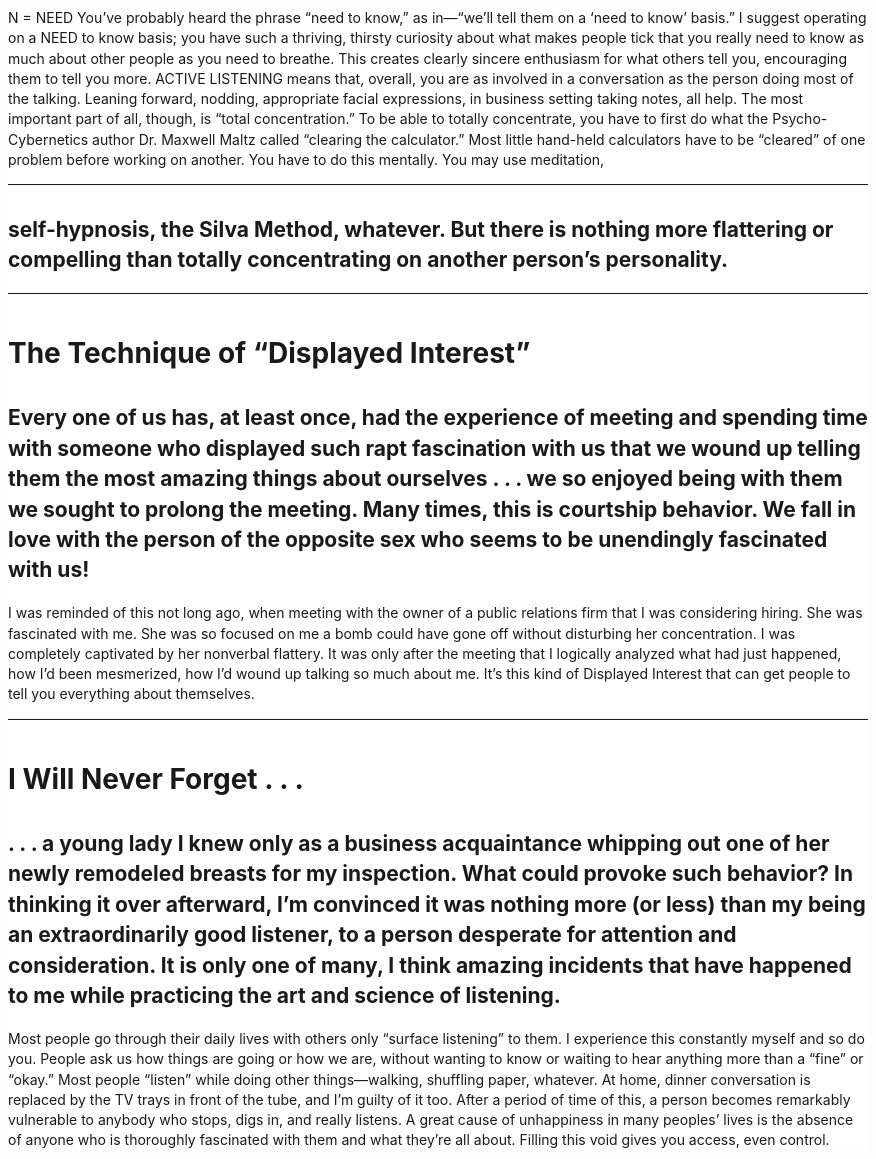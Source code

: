  N = NEED You’ve probably heard the phrase “need to know,” as in—“we’ll tell them on a ‘need to know’ basis.” I suggest operating on a NEED to know basis; you have such a thriving, thirsty curiosity about what makes people tick that you really need to know as much about other people as you need to breathe. This creates clearly sincere enthusiasm for what others tell you, encouraging them to tell you more.
 ACTIVE LISTENING means that, overall, you are as involved in a conversation as the person doing most of the talking. Leaning forward, nodding, appropriate facial expressions, in business setting taking notes, all help. The most important part of all, though, is “total concentration.”
 To be able to totally concentrate, you have to first do what the Psycho- Cybernetics author Dr. Maxwell Maltz called “clearing the calculator.” Most little hand-held calculators have to be “cleared” of one problem before working on another. You have to do this mentally. You may use meditation,

-----

## self-hypnosis, the Silva Method, whatever. But there is nothing more flattering or compelling than totally concentrating on another person’s personality.

-----

# The Technique of “Displayed Interest”

## Every one of us has, at least once, had the experience of meeting and spending time with someone who displayed such rapt fascination with us that we wound up telling them the most amazing things about ourselves . . . we so enjoyed being with them we sought to prolong the meeting. Many times, this is courtship behavior. We fall in love with the person of the opposite sex who seems to be unendingly fascinated with us!
 I was reminded of this not long ago, when meeting with the owner of a public relations firm that I was considering hiring. She was fascinated with me. She was so focused on me a bomb could have gone off without disturbing her concentration. I was completely captivated by her nonverbal flattery. It was only after the meeting that I logically analyzed what had just happened, how I’d been mesmerized, how I’d wound up talking so much about me.
 It’s this kind of Displayed Interest that can get people to tell you everything about themselves.

-----

# I Will Never Forget . . .

## . . . a young lady I knew only as a business acquaintance whipping out one of her newly remodeled breasts for my inspection. What could provoke such behavior? In thinking it over afterward, I’m convinced it was nothing more (or less) than my being an extraordinarily good listener, to a person desperate for attention and consideration. It is only one of many, I think amazing incidents that have happened to me while practicing the art and science of listening.
 Most people go through their daily lives with others only “surface listening” to them. I experience this constantly myself and so do you. People ask us how things are going or how we are, without wanting to know or waiting to hear anything more than a “fine” or “okay.” Most people “listen” while doing other things—walking, shuffling paper, whatever. At home, dinner conversation is replaced by the TV trays in front of the tube, and I’m guilty of it too. After a period of time of this, a person becomes remarkably vulnerable to anybody who stops, digs in, and really listens. A great cause of unhappiness in many peoples’ lives is the absence of anyone who is thoroughly fascinated with them and what they’re all about. Filling this void gives you access, even control.
